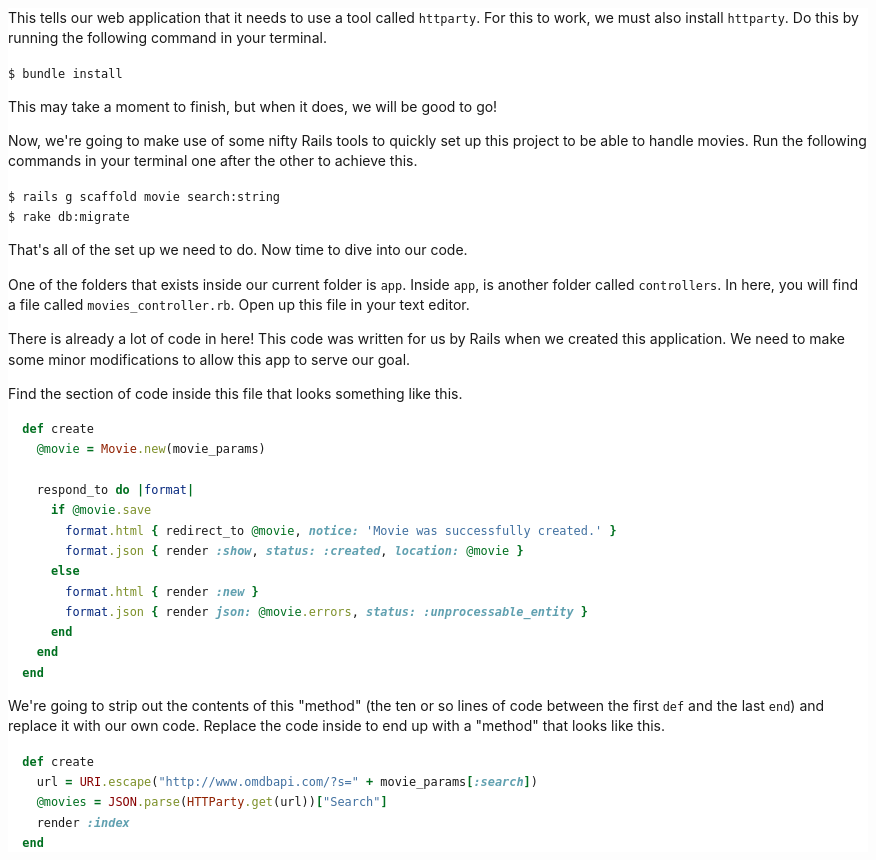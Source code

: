 This tells our web application that it needs to use a tool called `httparty`.
For this to work, we must also install `httparty`. Do this by running the
following command in your terminal.

```
$ bundle install
```

This may take a moment to finish, but when it does, we will be good to go!

Now, we're going to make use of some nifty Rails tools to quickly set up this
project to be able to handle movies. Run the following commands in your
terminal one after the other to achieve this.

```
$ rails g scaffold movie search:string
$ rake db:migrate
```

That's all of the set up we need to do. Now time to dive into our code.

One of the folders that exists inside our current folder is `app`. Inside `app`,
is another folder called `controllers`. In here, you will find a file called
`movies_controller.rb`. Open up this file in your text editor.

There is already a lot of code in here! This code was written for us by Rails
when we created this application. We need to make some minor modifications to
allow this app to serve our goal.

Find the section of code inside this file that looks something like this.

```ruby
  def create
    @movie = Movie.new(movie_params)

    respond_to do |format|
      if @movie.save
        format.html { redirect_to @movie, notice: 'Movie was successfully created.' }
        format.json { render :show, status: :created, location: @movie }
      else
        format.html { render :new }
        format.json { render json: @movie.errors, status: :unprocessable_entity }
      end
    end
  end
```

We're going to strip out the contents of this "method" (the ten or so lines of
code between the first `def` and the last `end`) and replace it with our own
code. Replace the code inside to end up with a "method" that looks like this.

```ruby
  def create
    url = URI.escape("http://www.omdbapi.com/?s=" + movie_params[:search])
    @movies = JSON.parse(HTTParty.get(url))["Search"]
    render :index
  end
```
